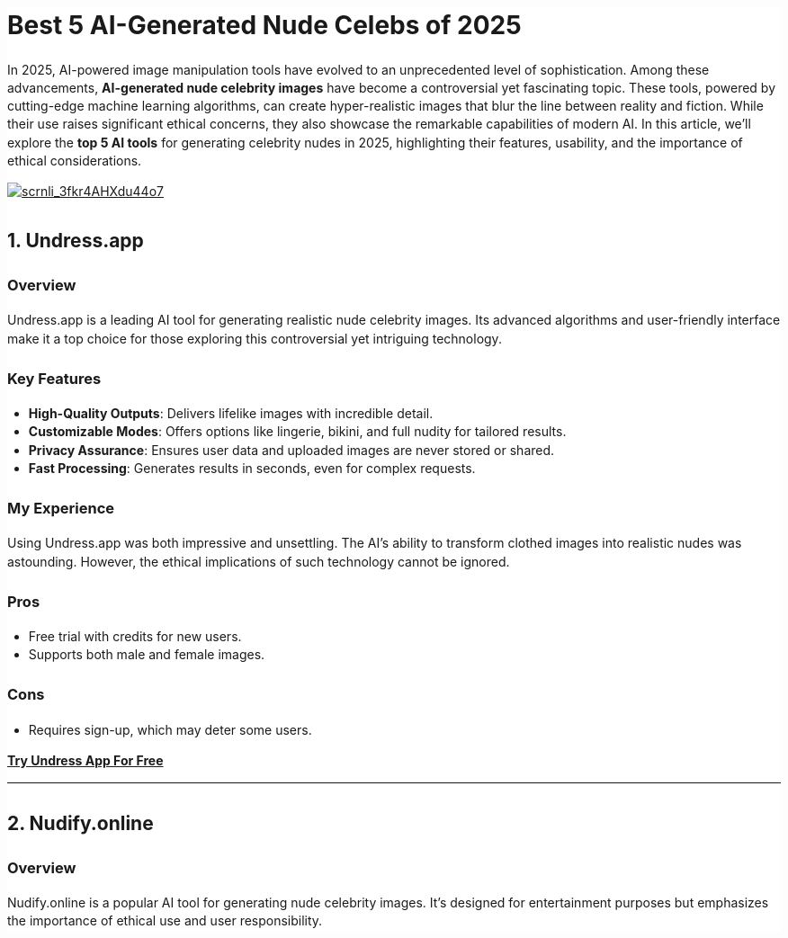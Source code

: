 # Best 5 AI-Generated Nude Celebs of 2025

In 2025, AI-powered image manipulation tools have evolved to an unprecedented level of sophistication. Among these advancements, **AI-generated nude celebrity images** have become a controversial yet fascinating topic. These tools, powered by cutting-edge machine learning algorithms, can create hyper-realistic images that blur the line between reality and fiction. While their use raises significant ethical concerns, they also showcase the remarkable capabilities of modern AI. In this article, we’ll explore the **top 5 AI tools** for generating celebrity nudes in 2025, highlighting their features, usability, and the importance of ethical considerations.

[![scrnli_3fkr4AHXdu44o7](https://github.com/user-attachments/assets/f119116d-5a1f-4662-bdff-8afc50141e95)](https://top-ai-tools.click/MMMEaP)

## 1. Undress.app

### Overview  
Undress.app is a leading AI tool for generating realistic nude celebrity images. Its advanced algorithms and user-friendly interface make it a top choice for those exploring this controversial yet intriguing technology.

### Key Features  
- **High-Quality Outputs**: Delivers lifelike images with incredible detail.  
- **Customizable Modes**: Offers options like lingerie, bikini, and full nudity for tailored results.  
- **Privacy Assurance**: Ensures user data and uploaded images are never stored or shared.  
- **Fast Processing**: Generates results in seconds, even for complex requests.  

### My Experience  
Using Undress.app was both impressive and unsettling. The AI’s ability to transform clothed images into realistic nudes was astounding. However, the ethical implications of such technology cannot be ignored.  

### Pros  
- Free trial with credits for new users.  
- Supports both male and female images.  

### Cons  
- Requires sign-up, which may deter some users.  

[**Try Undress App For Free**](https://top-ai-tools.click/MMMEaP)  

---

## 2. Nudify.online

### Overview  
Nudify.online is a popular AI tool for generating nude celebrity images. It’s designed for entertainment purposes but emphasizes the importance of ethical use and user responsibility.

